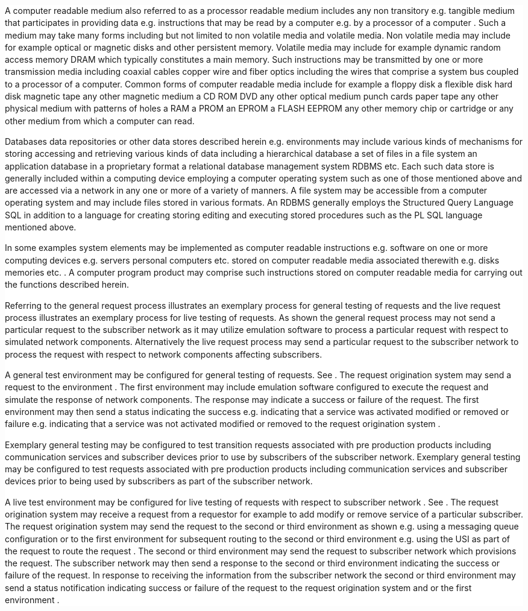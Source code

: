 A computer readable medium also referred to as a processor readable medium includes any non transitory e.g. tangible medium that participates in providing data e.g. instructions that may be read by a computer e.g. by a processor of a computer . Such a medium may take many forms including but not limited to non volatile media and volatile media. Non volatile media may include for example optical or magnetic disks and other persistent memory. Volatile media may include for example dynamic random access memory DRAM which typically constitutes a main memory. Such instructions may be transmitted by one or more transmission media including coaxial cables copper wire and fiber optics including the wires that comprise a system bus coupled to a processor of a computer. Common forms of computer readable media include for example a floppy disk a flexible disk hard disk magnetic tape any other magnetic medium a CD ROM DVD any other optical medium punch cards paper tape any other physical medium with patterns of holes a RAM a PROM an EPROM a FLASH EEPROM any other memory chip or cartridge or any other medium from which a computer can read.

Databases data repositories or other data stores described herein e.g. environments may include various kinds of mechanisms for storing accessing and retrieving various kinds of data including a hierarchical database a set of files in a file system an application database in a proprietary format a relational database management system RDBMS etc. Each such data store is generally included within a computing device employing a computer operating system such as one of those mentioned above and are accessed via a network in any one or more of a variety of manners. A file system may be accessible from a computer operating system and may include files stored in various formats. An RDBMS generally employs the Structured Query Language SQL in addition to a language for creating storing editing and executing stored procedures such as the PL SQL language mentioned above.

In some examples system elements may be implemented as computer readable instructions e.g. software on one or more computing devices e.g. servers personal computers etc. stored on computer readable media associated therewith e.g. disks memories etc. . A computer program product may comprise such instructions stored on computer readable media for carrying out the functions described herein.

Referring to the general request process illustrates an exemplary process for general testing of requests and the live request process illustrates an exemplary process for live testing of requests. As shown the general request process may not send a particular request to the subscriber network as it may utilize emulation software to process a particular request with respect to simulated network components. Alternatively the live request process may send a particular request to the subscriber network to process the request with respect to network components affecting subscribers.

A general test environment may be configured for general testing of requests. See . The request origination system may send a request to the environment . The first environment may include emulation software configured to execute the request and simulate the response of network components. The response may indicate a success or failure of the request. The first environment may then send a status indicating the success e.g. indicating that a service was activated modified or removed or failure e.g. indicating that a service was not activated modified or removed to the request origination system .

Exemplary general testing may be configured to test transition requests associated with pre production products including communication services and subscriber devices prior to use by subscribers of the subscriber network. Exemplary general testing may be configured to test requests associated with pre production products including communication services and subscriber devices prior to being used by subscribers as part of the subscriber network.

A live test environment may be configured for live testing of requests with respect to subscriber network . See . The request origination system may receive a request from a requestor for example to add modify or remove service of a particular subscriber. The request origination system may send the request to the second or third environment as shown e.g. using a messaging queue configuration or to the first environment for subsequent routing to the second or third environment e.g. using the USI as part of the request to route the request . The second or third environment may send the request to subscriber network which provisions the request. The subscriber network may then send a response to the second or third environment indicating the success or failure of the request. In response to receiving the information from the subscriber network the second or third environment may send a status notification indicating success or failure of the request to the request origination system and or the first environment .
